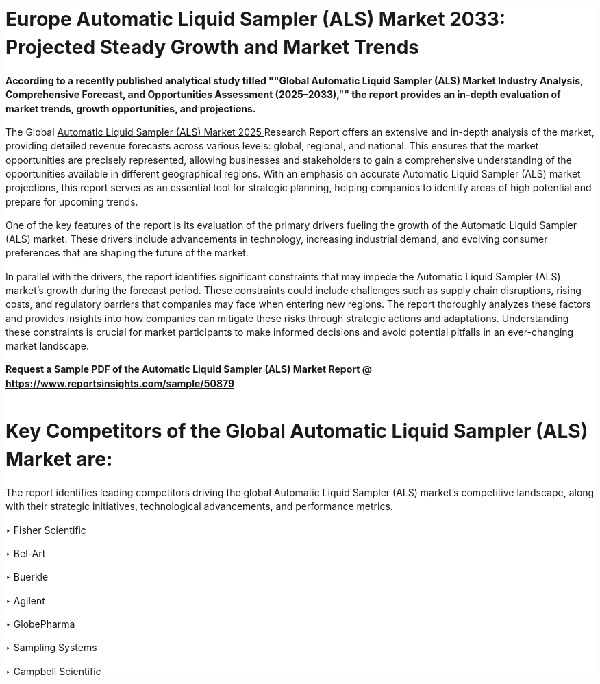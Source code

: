 # Europe Automatic Liquid Sampler (ALS) Market 2033: Projected Steady Growth and Market Trends

<strong>According to a recently published analytical study titled ""Global Automatic Liquid Sampler (ALS) Market Industry Analysis, Comprehensive Forecast, and Opportunities Assessment (2025–2033),"" the report provides an in-depth evaluation of market trends, growth opportunities, and projections.</strong>

The Global <a href=https://www.reportsinsights.com/sample/50879>Automatic Liquid Sampler (ALS) Market 2025 </a> Research Report offers an extensive and in-depth analysis of the market, providing detailed revenue forecasts across various levels: global, regional, and national. This ensures that the market opportunities are precisely represented, allowing businesses and stakeholders to gain a comprehensive understanding of the opportunities available in different geographical regions. With an emphasis on accurate Automatic Liquid Sampler (ALS) market projections, this report serves as an essential tool for strategic planning, helping companies to identify areas of high potential and prepare for upcoming trends.

One of the key features of the report is its evaluation of the primary drivers fueling the growth of the Automatic Liquid Sampler (ALS) market. These drivers include advancements in technology, increasing industrial demand, and evolving consumer preferences that are shaping the future of the market. 

In parallel with the drivers, the report identifies significant constraints that may impede the Automatic Liquid Sampler (ALS) market’s growth during the forecast period. These constraints could include challenges such as supply chain disruptions, rising costs, and regulatory barriers that companies may face when entering new regions. The report thoroughly analyzes these factors and provides insights into how companies can mitigate these risks through strategic actions and adaptations. Understanding these constraints is crucial for market participants to make informed decisions and avoid potential pitfalls in an ever-changing market landscape.

<strong>Request a Sample PDF of the Automatic Liquid Sampler (ALS) Market Report </strong><strong>@<a href=https://www.reportsinsights.com/sample/50879> https://www.reportsinsights.com/sample/50879</a></strong></font>

# <strong>Key Competitors of the Global Automatic Liquid Sampler (ALS) Market are:</strong>

The report identifies leading competitors driving the global Automatic Liquid Sampler (ALS) market’s competitive landscape, along with their strategic initiatives, technological advancements, and performance metrics.

‣ Fisher Scientific

‣ Bel-Art

‣ Buerkle

‣ Agilent

‣ GlobePharma

‣ Sampling Systems

‣ Campbell Scientific
